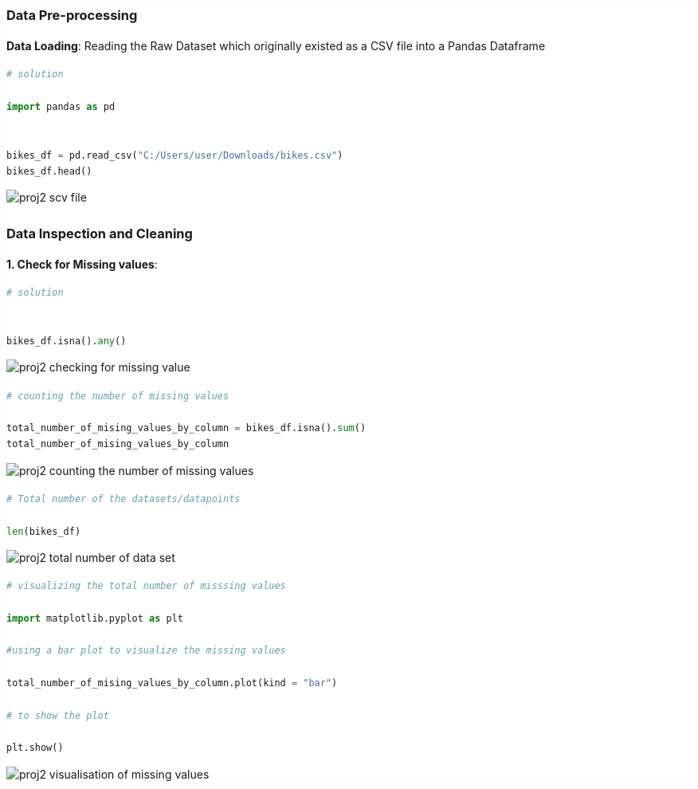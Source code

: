 ### Data Pre-processing

**Data Loading**: 
Reading the Raw Dataset which originally existed as a CSV file into a Pandas Dataframe

```python
# solution

import pandas as pd 


bikes_df = pd.read_csv("C:/Users/user/Downloads/bikes.csv")
bikes_df.head() 
```
<img width="866" height="213" alt="proj2 scv file" src="https://github.com/user-attachments/assets/ab8ccfd2-af6e-49e9-930a-f477c71804d8" />


### Data Inspection and Cleaning

**1. Check for Missing values**: 


```python
# solution 


bikes_df.isna().any()
```
<img width="362" height="193" alt="proj2 checking for missing value" src="https://github.com/user-attachments/assets/0cf5292c-8dd3-4f3e-813b-25a92138b0d2" />

```python
# counting the number of missing values 

total_number_of_mising_values_by_column = bikes_df.isna().sum()
total_number_of_mising_values_by_column
```
<img width="286" height="193" alt="proj2 counting the number of missing values" src="https://github.com/user-attachments/assets/b0117ea0-7fd9-41af-a71d-8db7c724a677" />


```python
# Total number of the datasets/datapoints

len(bikes_df)
```
<img width="309" height="101" alt="proj2 total number of data set" src="https://github.com/user-attachments/assets/17e03128-5147-4b65-8237-fed521b85606" />

```python
# visualizing the total number of misssing values

import matplotlib.pyplot as plt

#using a bar plot to visualize the missing values

total_number_of_mising_values_by_column.plot(kind = "bar")

# to show the plot 

plt.show()
```
<img width="505" height="398" alt="proj2 visualisation of missing values" src="https://github.com/user-attachments/assets/07d3ba41-97a4-4383-a53c-34668eebd8dd" />
